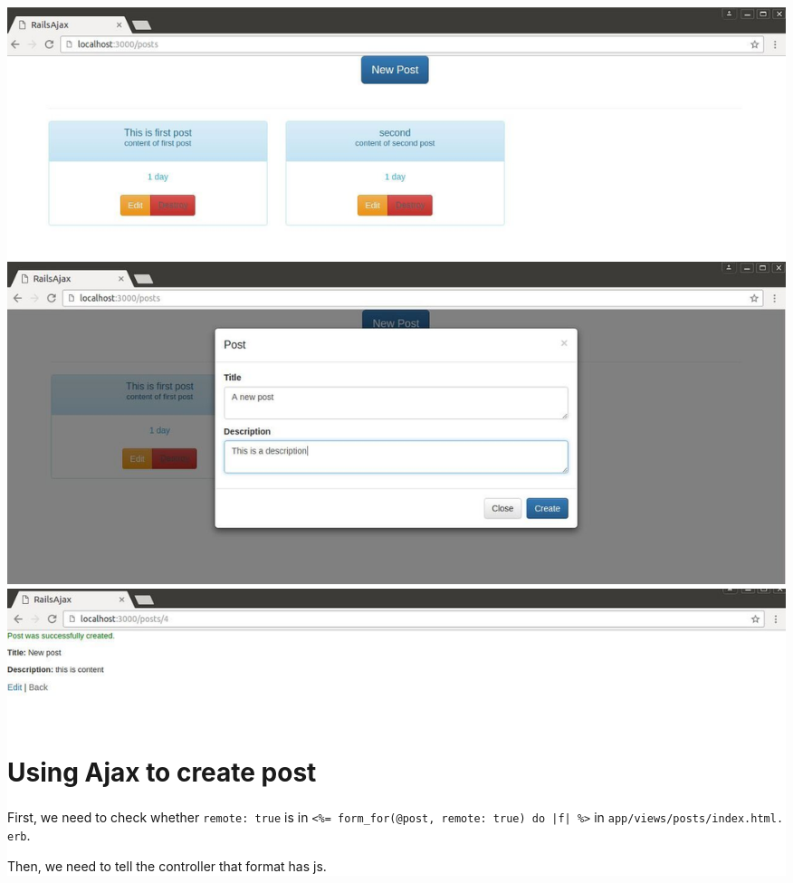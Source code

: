 ![image](https://github.com/TimingJL/ajax_crud/blob/master/pic/index.jpeg)
![image](https://github.com/TimingJL/ajax_crud/blob/master/pic/new_post.jpeg)
![image](https://github.com/TimingJL/ajax_crud/blob/master/pic/show.jpeg)

# Using Ajax to create post
First, we need to check whether `remote: true` is in `<%= form_for(@post, remote: true) do |f| %>` in `app/views/posts/index.html.erb`.

Then, we need to tell the controller that format has js.        
